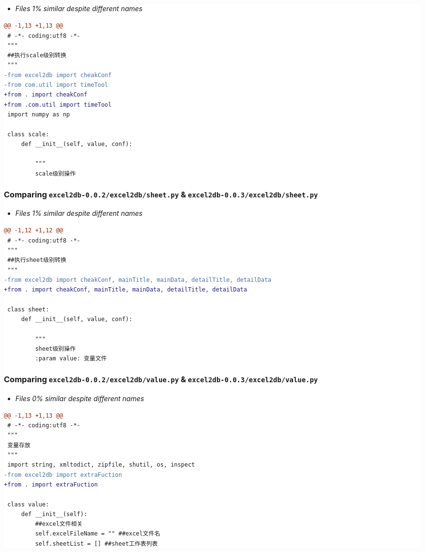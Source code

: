  * *Files 1% similar despite different names*

```diff
@@ -1,13 +1,13 @@
 # -*- coding:utf8 -*-
 """
 ##执行scale级别转换
 """
-from excel2db import cheakConf
-from com.util import timeTool
+from . import cheakConf
+from .com.util import timeTool
 import numpy as np
 
 class scale:
     def __init__(self, value, conf):
 
         """
         scale级别操作
```

### Comparing `excel2db-0.0.2/excel2db/sheet.py` & `excel2db-0.0.3/excel2db/sheet.py`

 * *Files 1% similar despite different names*

```diff
@@ -1,12 +1,12 @@
 # -*- coding:utf8 -*-
 """
 ##执行sheet级别转换
 """
-from excel2db import cheakConf, mainTitle, mainData, detailTitle, detailData
+from . import cheakConf, mainTitle, mainData, detailTitle, detailData
 
 class sheet:
     def __init__(self, value, conf):
 
         """
         sheet级别操作
         :param value: 变量文件
```

### Comparing `excel2db-0.0.2/excel2db/value.py` & `excel2db-0.0.3/excel2db/value.py`

 * *Files 0% similar despite different names*

```diff
@@ -1,13 +1,13 @@
 # -*- coding:utf8 -*-
 """
 变量存放
 """
 import string, xmltodict, zipfile, shutil, os, inspect
-from excel2db import extraFuction
+from . import extraFuction
 
 class value:
     def __init__(self):
         ##excel文件相关
         self.excelFileName = "" ##excel文件名
         self.sheetList = [] ##sheet工作表列表
```
